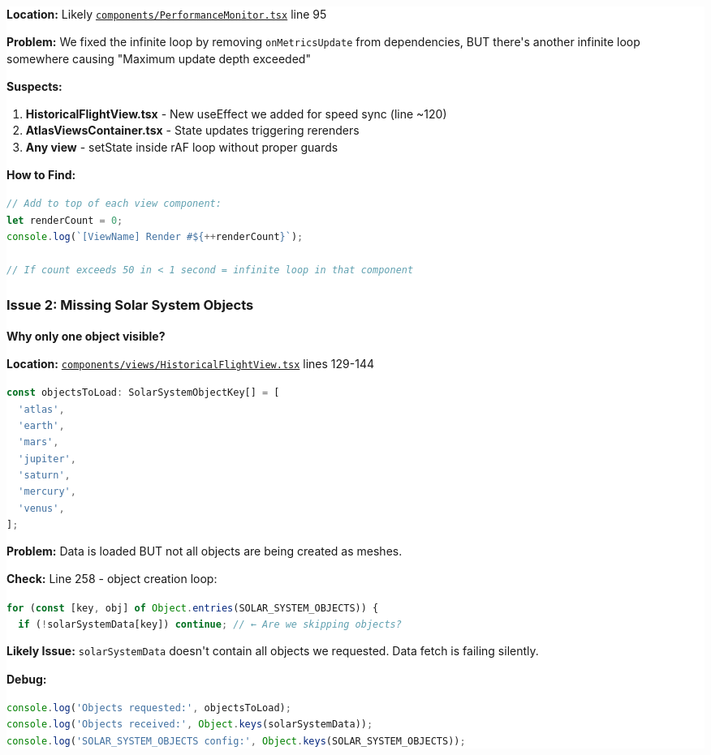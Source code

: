 **Location:** Likely [`components/PerformanceMonitor.tsx`](../components/PerformanceMonitor.tsx) line 95

**Problem:** We fixed the infinite loop by removing `onMetricsUpdate` from dependencies, BUT there's another infinite loop somewhere causing "Maximum update depth exceeded"

**Suspects:**
1. **HistoricalFlightView.tsx** - New useEffect we added for speed sync (line ~120)
2. **AtlasViewsContainer.tsx** - State updates triggering rerenders
3. **Any view** - setState inside rAF loop without proper guards

**How to Find:**
```javascript
// Add to top of each view component:
let renderCount = 0;
console.log(`[ViewName] Render #${++renderCount}`);

// If count exceeds 50 in < 1 second = infinite loop in that component
```

### Issue 2: Missing Solar System Objects

**Why only one object visible?**

**Location:** [`components/views/HistoricalFlightView.tsx`](../components/views/HistoricalFlightView.tsx) lines 129-144

```typescript
const objectsToLoad: SolarSystemObjectKey[] = [
  'atlas',
  'earth',
  'mars',
  'jupiter',
  'saturn',
  'mercury',
  'venus',
];
```

**Problem:** Data is loaded BUT not all objects are being created as meshes.

**Check:** Line 258 - object creation loop:
```typescript
for (const [key, obj] of Object.entries(SOLAR_SYSTEM_OBJECTS)) {
  if (!solarSystemData[key]) continue; // ← Are we skipping objects?
```

**Likely Issue:** `solarSystemData` doesn't contain all objects we requested. Data fetch is failing silently.

**Debug:**
```typescript
console.log('Objects requested:', objectsToLoad);
console.log('Objects received:', Object.keys(solarSystemData));
console.log('SOLAR_SYSTEM_OBJECTS config:', Object.keys(SOLAR_SYSTEM_OBJECTS));
```
